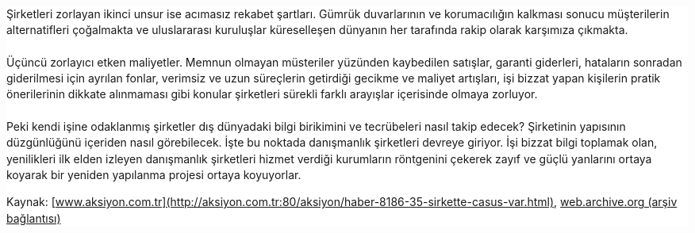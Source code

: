  Şirketleri zorlayan ikinci unsur ise acımasız rekabet şartları. Gümrük duvarlarının ve korumacılığın kalkması sonucu müşterilerin alternatifleri çoğalmakta ve uluslararası kuruluşlar küreselleşen dünyanın her tarafında rakip olarak karşımıza çıkmakta.
 <br/>
 <br/>
 Üçüncü zorlayıcı etken maliyetler. Memnun olmayan müsteriler yüzünden kaybedilen satışlar, garanti giderleri, hataların sonradan giderilmesi için ayrılan fonlar, verimsiz ve uzun süreçlerin getirdiği gecikme ve maliyet artışları, işi bizzat yapan kişilerin pratik önerilerinin dikkate alınmaması gibi konular şirketleri sürekli farklı arayışlar içerisinde olmaya zorluyor.
 <br/>
 <br/>
 Peki kendi işine odaklanmış şirketler dış dünyadaki bilgi birikimini ve tecrübeleri nasıl takip edecek? Şirketinin yapısının düzgünlüğünü içeriden nasıl görebilecek. İşte bu noktada danışmanlık şirketleri devreye giriyor. İşi bizzat bilgi toplamak olan, yenilikleri ilk elden izleyen danışmanlık şirketleri hizmet verdiği kurumların röntgenini çekerek zayıf ve güçlü yanlarını ortaya koyarak bir yeniden yapılanma projesi ortaya koyuyorlar.
 <br/>
</font>

Kaynak: [www.aksiyon.com.tr](http://aksiyon.com.tr:80/aksiyon/haber-8186-35-sirkette-casus-var.html), [web.archive.org (arşiv bağlantısı)](http://web.archive.org/web/20101128081919/http://aksiyon.com.tr:80/aksiyon/haber-8186-35-sirkette-casus-var.html)
